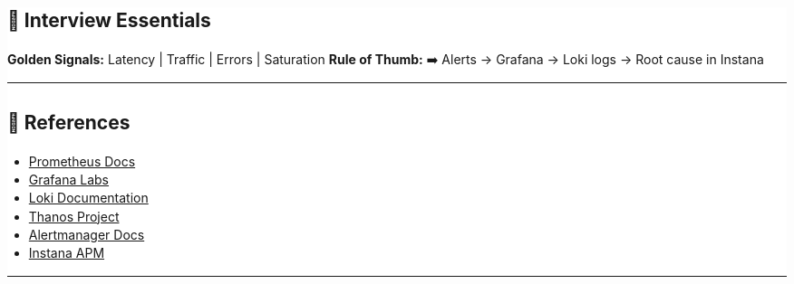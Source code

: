 ## 🎯 Interview Essentials

**Golden Signals:** Latency | Traffic | Errors | Saturation
**Rule of Thumb:**
➡️ Alerts → Grafana → Loki logs → Root cause in Instana

---

## 🔗 References

* [Prometheus Docs](https://prometheus.io/docs/)
* [Grafana Labs](https://grafana.com/)
* [Loki Documentation](https://grafana.com/docs/loki/latest/)
* [Thanos Project](https://thanos.io/)
* [Alertmanager Docs](https://prometheus.io/docs/alerting/latest/alertmanager/)
* [Instana APM](https://www.ibm.com/instana/)

---

